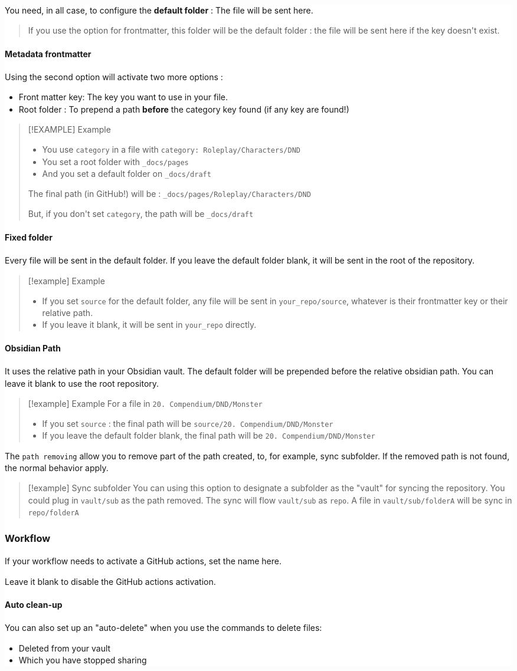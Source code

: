 You need, in all case, to configure the **default folder** :  The file will be sent here.
> If you use the option for frontmatter, this folder will be the default folder : the file will be sent here if the key doesn't exist. 

#### Metadata frontmatter

Using the second option will activate two more options : 
- Front matter key: The key you want to use in your file.
- Root folder : To prepend a path **before** the category key found (if any key are found!)

> [!EXAMPLE] Example
> - You use `category` in a file with `category: Roleplay/Characters/DND`  
> - You set a root folder with `_docs/pages`  
> - And you set a default folder on `_docs/draft`  
>	  
> The final path (in GitHub!) will be : `_docs/pages/Roleplay/Characters/DND`  
>	  
> But, if you don't set `category`, the path will be `_docs/draft`  

#### Fixed folder
Every file will be sent in the default folder. If you leave the default folder blank, it will be sent in the root of the repository. 

> [!example] Example
> - If you set `source` for the default folder, any file will be sent in `your_repo/source`, whatever is their frontmatter key or their relative path.
> - If you leave it blank, it will be sent in `your_repo` directly.

#### Obsidian Path
It uses the relative path in your Obsidian vault. The default folder will be prepended before the relative obsidian path. You can leave it blank to use the root repository.

> [!example] Example
> For a file in `20. Compendium/DND/Monster`
> - If you set `source` :  the final path will be `source/20. Compendium/DND/Monster`
> - If you leave the default folder blank, the final path will be `20. Compendium/DND/Monster`

The `path removing` allow you to remove part of the path created, to, for example, sync subfolder. If the removed path is not found, the normal behavior apply. 

> [!example] Sync subfolder
> You can using this option to designate a subfolder as the "vault" for syncing the repository.
> You could plug in `vault/sub` as the path removed. The sync will flow `vault/sub` as `repo`. 
> A file in `vault/sub/folderA` will be sync in `repo/folderA`

### Workflow 

If your workflow needs to activate a GitHub actions, set the name here. 

Leave it blank to disable the GitHub actions activation.

#### Auto clean-up

You can also set up an "auto-delete" when you use the commands to delete files:
- Deleted from your vault
- Which you have stopped sharing


[^1]: You must be connected to copy the template ! You can test locally through clone > https : `git clone https://github.com/Mara-Li/mkdocs_obsidian_template.git` or [with downloading the ZIP](https://github.com/Mara-Li/mkdocs_obsidian_template/archive/refs/heads/main.zip)
[^2]: You need to be connected to generate it.
[^3]: Normally, only file supported by obsidian are deleted, but some image exists only on the blog (for logo, for example). To prevent bad surprise, exclude these folder here.